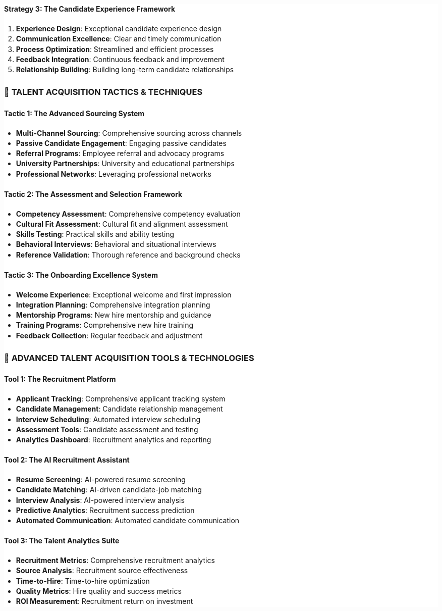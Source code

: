 #### **Strategy 3: The Candidate Experience Framework**
1. **Experience Design**: Exceptional candidate experience design
2. **Communication Excellence**: Clear and timely communication
3. **Process Optimization**: Streamlined and efficient processes
4. **Feedback Integration**: Continuous feedback and improvement
5. **Relationship Building**: Building long-term candidate relationships

### 🎯 **TALENT ACQUISITION TACTICS & TECHNIQUES**

#### **Tactic 1: The Advanced Sourcing System**
- **Multi-Channel Sourcing**: Comprehensive sourcing across channels
- **Passive Candidate Engagement**: Engaging passive candidates
- **Referral Programs**: Employee referral and advocacy programs
- **University Partnerships**: University and educational partnerships
- **Professional Networks**: Leveraging professional networks

#### **Tactic 2: The Assessment and Selection Framework**
- **Competency Assessment**: Comprehensive competency evaluation
- **Cultural Fit Assessment**: Cultural fit and alignment assessment
- **Skills Testing**: Practical skills and ability testing
- **Behavioral Interviews**: Behavioral and situational interviews
- **Reference Validation**: Thorough reference and background checks

#### **Tactic 3: The Onboarding Excellence System**
- **Welcome Experience**: Exceptional welcome and first impression
- **Integration Planning**: Comprehensive integration planning
- **Mentorship Programs**: New hire mentorship and guidance
- **Training Programs**: Comprehensive new hire training
- **Feedback Collection**: Regular feedback and adjustment

### 🎯 **ADVANCED TALENT ACQUISITION TOOLS & TECHNOLOGIES**

#### **Tool 1: The Recruitment Platform**
- **Applicant Tracking**: Comprehensive applicant tracking system
- **Candidate Management**: Candidate relationship management
- **Interview Scheduling**: Automated interview scheduling
- **Assessment Tools**: Candidate assessment and testing
- **Analytics Dashboard**: Recruitment analytics and reporting

#### **Tool 2: The AI Recruitment Assistant**
- **Resume Screening**: AI-powered resume screening
- **Candidate Matching**: AI-driven candidate-job matching
- **Interview Analysis**: AI-powered interview analysis
- **Predictive Analytics**: Recruitment success prediction
- **Automated Communication**: Automated candidate communication

#### **Tool 3: The Talent Analytics Suite**
- **Recruitment Metrics**: Comprehensive recruitment analytics
- **Source Analysis**: Recruitment source effectiveness
- **Time-to-Hire**: Time-to-hire optimization
- **Quality Metrics**: Hire quality and success metrics
- **ROI Measurement**: Recruitment return on investment
